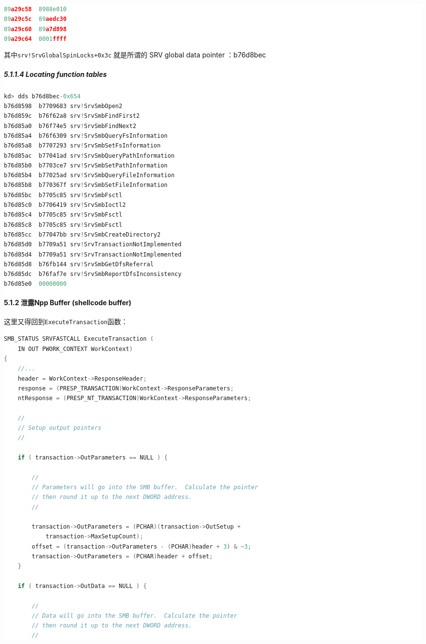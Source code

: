 ```c
89a29c58  8988e010
89a29c5c  89aedc30
89a29c60  89a7d898
89a29c64  0001ffff
```
其中`srv!SrvGlobalSpinLocks+0x3c` 就是所谓的 SRV global data pointer ：b76d8bec
##### 5.1.1.4 Locating function tables
```c
kd> dds b76d8bec-0x654
b76d8598  b7709683 srv!SrvSmbOpen2
b76d859c  b76f62a8 srv!SrvSmbFindFirst2
b76d85a0  b76f74e5 srv!SrvSmbFindNext2
b76d85a4  b76f6309 srv!SrvSmbQueryFsInformation
b76d85a8  b7707293 srv!SrvSmbSetFsInformation
b76d85ac  b77041ad srv!SrvSmbQueryPathInformation
b76d85b0  b7703ce7 srv!SrvSmbSetPathInformation
b76d85b4  b77025ad srv!SrvSmbQueryFileInformation
b76d85b8  b770367f srv!SrvSmbSetFileInformation
b76d85bc  b7705c85 srv!SrvSmbFsctl
b76d85c0  b7706419 srv!SrvSmbIoctl2
b76d85c4  b7705c85 srv!SrvSmbFsctl
b76d85c8  b7705c85 srv!SrvSmbFsctl
b76d85cc  b77047bb srv!SrvSmbCreateDirectory2
b76d85d0  b7709a51 srv!SrvTransactionNotImplemented
b76d85d4  b7709a51 srv!SrvTransactionNotImplemented
b76d85d8  b76fb144 srv!SrvSmbGetDfsReferral
b76d85dc  b76faf7e srv!SrvSmbReportDfsInconsistency
b76d85e0  00000000
```
#### 5.1.2 泄露Npp Buffer (shellcode buffer)
这里又得回到`ExecuteTransaction`函数：
```c
SMB_STATUS SRVFASTCALL ExecuteTransaction (
    IN OUT PWORK_CONTEXT WorkContext)
{
	//...
    header = WorkContext->ResponseHeader;
    response = (PRESP_TRANSACTION)WorkContext->ResponseParameters;
    ntResponse = (PRESP_NT_TRANSACTION)WorkContext->ResponseParameters;

    //
    // Setup output pointers
    //

    if ( transaction->OutParameters == NULL ) {

        //
        // Parameters will go into the SMB buffer.  Calculate the pointer
        // then round it up to the next DWORD address.
        //

        transaction->OutParameters = (PCHAR)(transaction->OutSetup +
            transaction->MaxSetupCount);
        offset = (transaction->OutParameters - (PCHAR)header + 3) & ~3;
        transaction->OutParameters = (PCHAR)header + offset;
    }

    if ( transaction->OutData == NULL ) {

        //
        // Data will go into the SMB buffer.  Calculate the pointer
        // then round it up to the next DWORD address.
        //
```